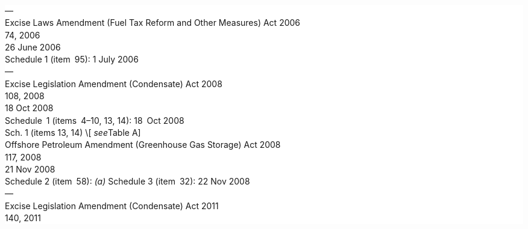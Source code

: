   <td>
    <div>—</div>
  </td>
</tr>
<tr>
  <td>
    <div>Excise Laws Amendment (Fuel Tax Reform and Other Measures) Act 2006</div>
  </td>
  <td>
    <div>74, 2006</div>
  </td>
  <td>
    <div>26 June 2006</div>
  </td>
  <td>
    <div>Schedule 1 (item 95): 1 July 2006</div>
  </td>
  <td>
    <div>—</div>
  </td>
</tr>
<tr>
  <td>
    <div>Excise Legislation Amendment (Condensate) Act 2008</div>
  </td>
  <td>
    <div>108, 2008</div>
  </td>
  <td>
    <div>18 Oct 2008</div>
  </td>
  <td>
    <div>Schedule 1 (items 4–10, 13, 14): 18 Oct 2008</div>
  </td>
  <td>
    <div>Sch. 1 (items 13, 14) \[ <i>see</i>Table A]</div>
  </td>
</tr>
<tr>
  <td>
    <div>Offshore Petroleum Amendment (Greenhouse Gas Storage) Act 2008</div>
  </td>
  <td>
    <div>117, 2008</div>
  </td>
  <td>
    <div>21 Nov 2008</div>
  </td>
  <td>
    <div>Schedule 2 (item 58): <i>(a) 
 </i>Schedule 3 (item 32): 22 Nov 2008</div>
  </td>
  <td>
    <div>—</div>
  </td>
</tr>
<tr>
  <td>
    <div>Excise Legislation Amendment (Condensate) Act 2011</div>
  </td>
  <td>
    <div>140, 2011</div>
  </td>
  <td>